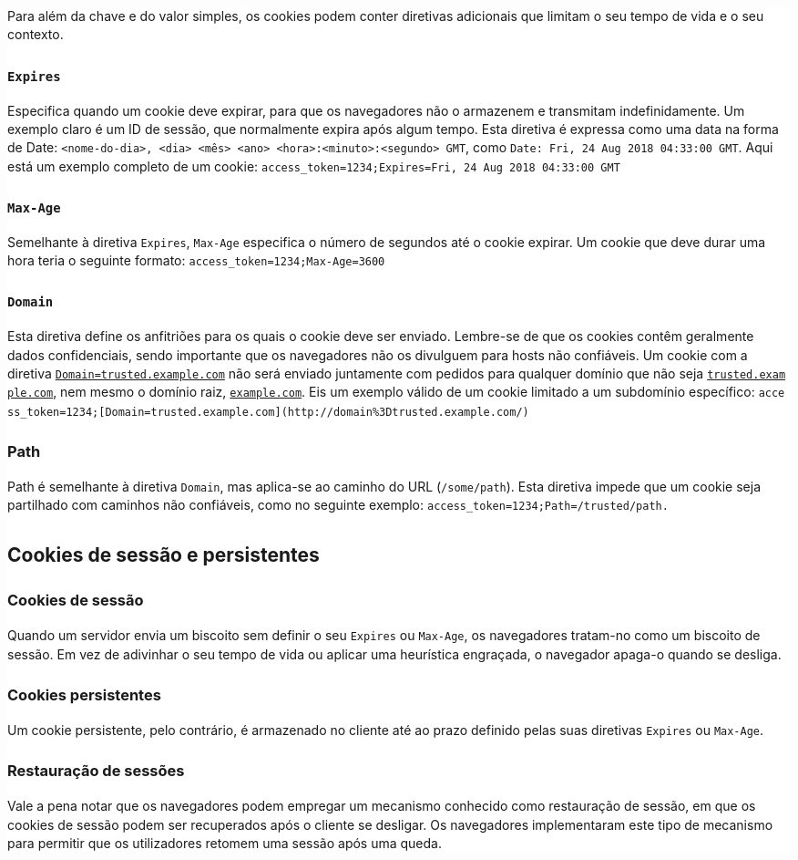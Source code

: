 Para além da chave e do valor simples, os cookies podem conter diretivas adicionais que limitam o seu tempo de vida e o seu contexto.

### `Expires`

Especifica quando um cookie deve expirar, para que os navegadores não o armazenem e transmitam indefinidamente. Um exemplo claro é um ID de sessão, que normalmente expira após algum tempo. Esta diretiva é expressa como uma data na forma de Date: `<nome-do-dia>, <dia> <mês> <ano> <hora>:<minuto>:<segundo> GMT`, como `Date: Fri, 24 Aug 2018 04:33:00 GMT`. Aqui está um exemplo completo de um cookie: `access_token=1234;Expires=Fri, 24 Aug 2018 04:33:00 GMT`

### `Max-Age`

Semelhante à diretiva `Expires`, `Max-Age` especifica o número de segundos até o cookie expirar. Um cookie que deve durar uma hora teria o seguinte formato: `access_token=1234;Max-Age=3600`

### `Domain`

Esta diretiva define os anfitriões para os quais o cookie deve ser enviado. Lembre-se de que os cookies contêm geralmente dados confidenciais, sendo importante que os navegadores não os divulguem para hosts não confiáveis. Um cookie com a diretiva [`Domain=trusted.example.com`](http://domain%3Dtrusted.example.com/) não será enviado juntamente com pedidos para qualquer domínio que não seja [`trusted.example.com`](http://trusted.example.com/), nem mesmo o domínio raiz, [`example.com`](http://example.com/). Eis um exemplo válido de um cookie limitado a um subdomínio específico: `access_token=1234;[Domain=trusted.example.com](http://domain%3Dtrusted.example.com/)`

### Path

Path é semelhante à diretiva `Domain`, mas aplica-se ao caminho do URL (`/some/path`). Esta diretiva impede que um cookie seja partilhado com caminhos não confiáveis, como no seguinte exemplo: `access_token=1234;Path=/trusted/path.`

## Cookies de sessão e persistentes

### Cookies de sessão

Quando um servidor envia um biscoito sem definir o seu `Expires` ou `Max-Age`, os navegadores tratam-no como um biscoito de sessão. Em vez de adivinhar o seu tempo de vida ou aplicar uma heurística engraçada, o navegador apaga-o quando se desliga.

### Cookies persistentes

Um cookie persistente, pelo contrário, é armazenado no cliente até ao prazo definido pelas suas diretivas `Expires` ou `Max-Age`.

### Restauração de sessões

Vale a pena notar que os navegadores podem empregar um mecanismo conhecido como restauração de sessão, em que os cookies de sessão podem ser recuperados após o cliente se desligar. Os navegadores implementaram este tipo de mecanismo para permitir que os utilizadores retomem uma sessão após uma queda.
